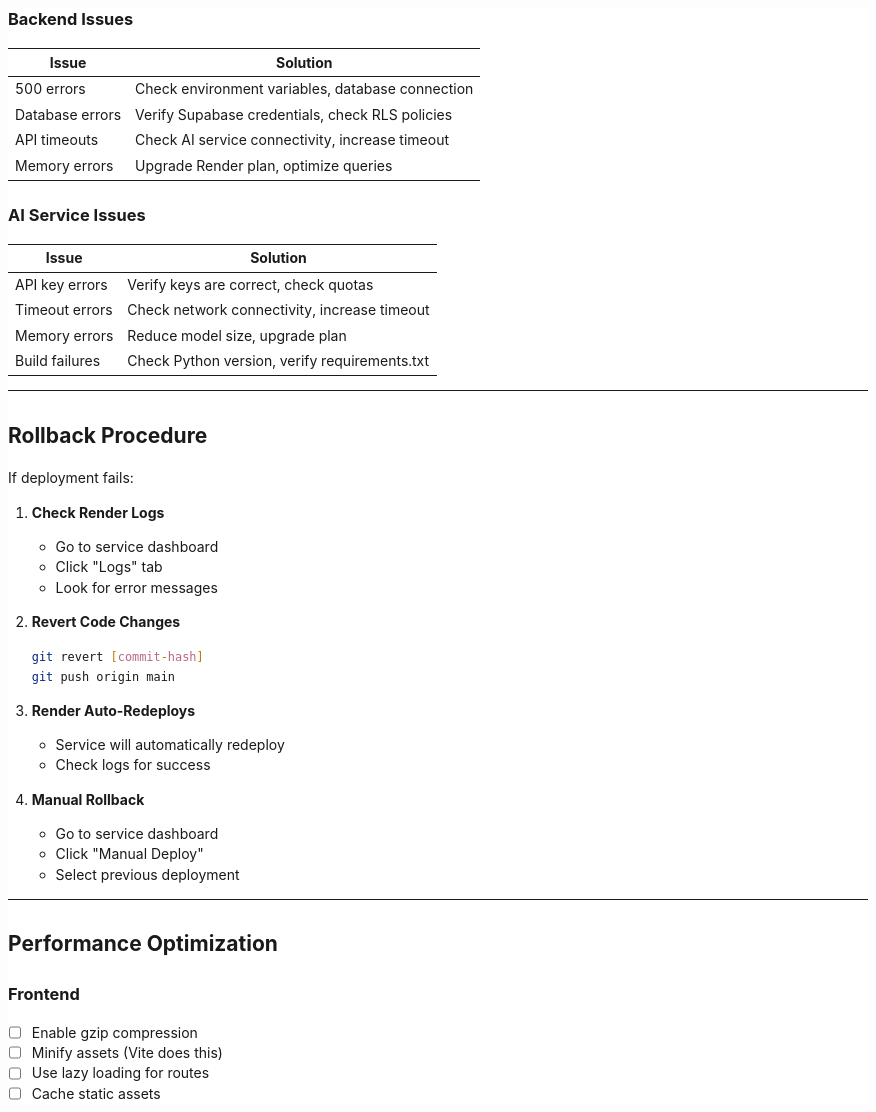 ### Backend Issues
| Issue | Solution |
|-------|----------|
| 500 errors | Check environment variables, database connection |
| Database errors | Verify Supabase credentials, check RLS policies |
| API timeouts | Check AI service connectivity, increase timeout |
| Memory errors | Upgrade Render plan, optimize queries |

### AI Service Issues
| Issue | Solution |
|-------|----------|
| API key errors | Verify keys are correct, check quotas |
| Timeout errors | Check network connectivity, increase timeout |
| Memory errors | Reduce model size, upgrade plan |
| Build failures | Check Python version, verify requirements.txt |

---

## Rollback Procedure

If deployment fails:

1. **Check Render Logs**
   - Go to service dashboard
   - Click "Logs" tab
   - Look for error messages

2. **Revert Code Changes**
   ```bash
   git revert [commit-hash]
   git push origin main
   ```

3. **Render Auto-Redeploys**
   - Service will automatically redeploy
   - Check logs for success

4. **Manual Rollback**
   - Go to service dashboard
   - Click "Manual Deploy"
   - Select previous deployment

---

## Performance Optimization

### Frontend
- [ ] Enable gzip compression
- [ ] Minify assets (Vite does this)
- [ ] Use lazy loading for routes
- [ ] Cache static assets
